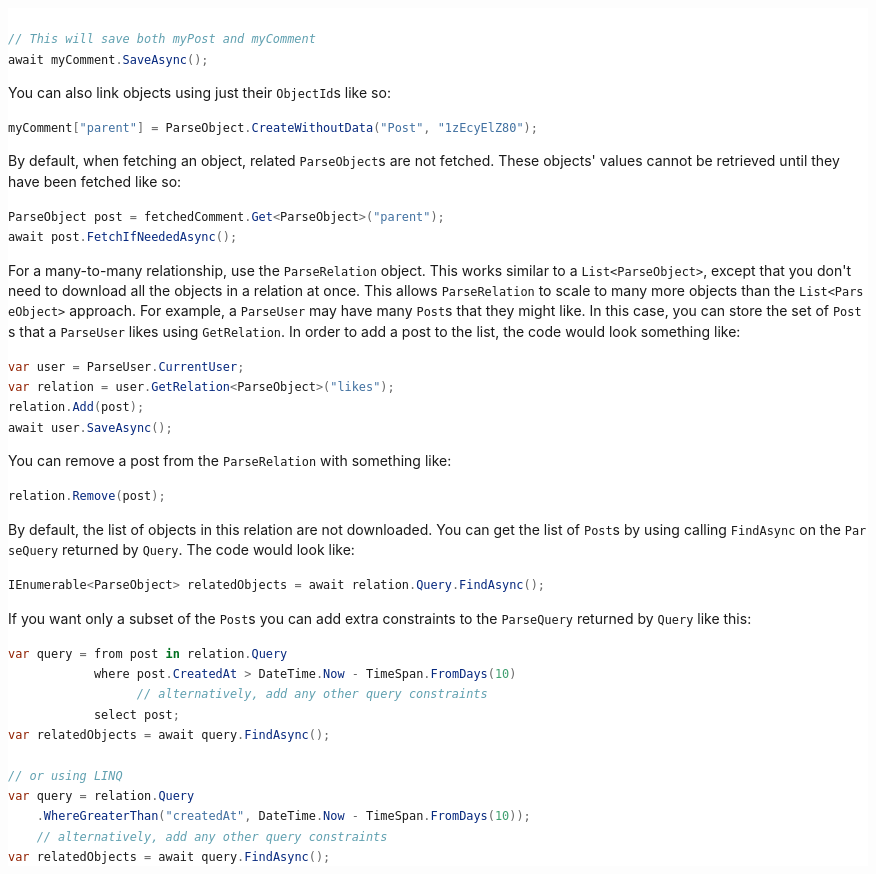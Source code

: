 ```csharp

// This will save both myPost and myComment
await myComment.SaveAsync();
```

You can also link objects using just their `ObjectId`s like so:

```csharp
myComment["parent"] = ParseObject.CreateWithoutData("Post", "1zEcyElZ80");
```

By default, when fetching an object, related `ParseObject`s are not fetched.  These objects' values cannot be retrieved until they have been fetched like so:

```csharp
ParseObject post = fetchedComment.Get<ParseObject>("parent");
await post.FetchIfNeededAsync();
```

For a many-to-many relationship, use the `ParseRelation` object.  This works similar to a `List<ParseObject>`, except that you don't need to download all the objects in a relation at once.  This allows `ParseRelation` to scale to many more objects than the `List<ParseObject>` approach.  For example, a `ParseUser` may have many `Post`s that they might like.  In this case, you can store the set of `Post`s that a `ParseUser` likes using `GetRelation`.  In order to add a post to the list, the code would look something like:

```csharp
var user = ParseUser.CurrentUser;
var relation = user.GetRelation<ParseObject>("likes");
relation.Add(post);
await user.SaveAsync();
```

You can remove a post from the `ParseRelation` with something like:

```csharp
relation.Remove(post);
```

By default, the list of objects in this relation are not downloaded.  You can get the list of `Post`s by using calling `FindAsync` on the `ParseQuery` returned by `Query`.  The code would look like:

```csharp
IEnumerable<ParseObject> relatedObjects = await relation.Query.FindAsync();
```

If you want only a subset of the `Post`s you can add extra constraints to the `ParseQuery` returned by `Query` like this:

```csharp
var query = from post in relation.Query
            where post.CreatedAt > DateTime.Now - TimeSpan.FromDays(10)
                  // alternatively, add any other query constraints
            select post;
var relatedObjects = await query.FindAsync();

// or using LINQ
var query = relation.Query
    .WhereGreaterThan("createdAt", DateTime.Now - TimeSpan.FromDays(10));
    // alternatively, add any other query constraints
var relatedObjects = await query.FindAsync();
```
